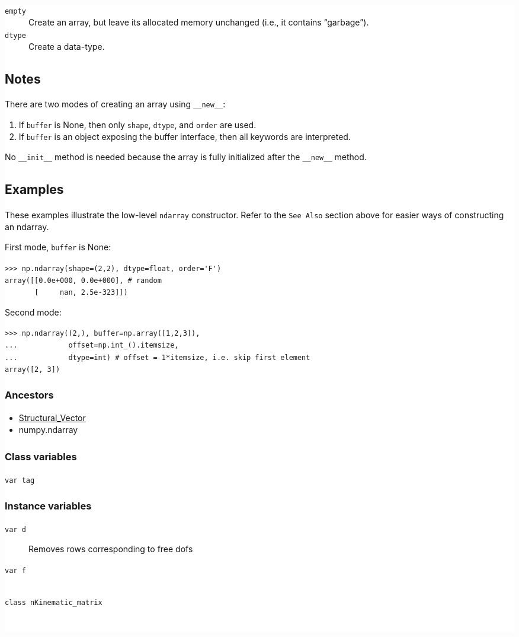 </dd>
<dt><code>empty</code></dt>
<dd>Create an array, but leave its allocated memory unchanged (i.e., it contains “garbage”).
</dd>
<dt><code>dtype</code></dt>
<dd>Create a data-type.
</dd>
</dl>
<h2 id="notes">Notes</h2>
<p>There are two modes of creating an array using <code>__new__</code>:</p>
<ol type="1">
<li>If <code>buffer</code> is None, then only <code>shape</code>, <code>dtype</code>, and <code>order</code> are used.</li>
<li>If <code>buffer</code> is an object exposing the buffer interface, then all keywords are interpreted.</li>
</ol>
<p>No <code>__init__</code> method is needed because the array is fully initialized after the <code>__new__</code> method.</p>
<h2 id="examples">Examples</h2>
<p>These examples illustrate the low-level <code>ndarray</code> constructor. Refer to the <code>See Also</code> section above for easier ways of constructing an ndarray.</p>
<p>First mode, <code>buffer</code> is None:</p>
<pre class="python-repl"><code>&gt;&gt;&gt; np.ndarray(shape=(2,2), dtype=float, order=&#39;F&#39;)
array([[0.0e+000, 0.0e+000], # random
       [     nan, 2.5e-323]])</code></pre>
<p>Second mode:</p>
<pre class="python-repl"><code>&gt;&gt;&gt; np.ndarray((2,), buffer=np.array([1,2,3]),
...            offset=np.int_().itemsize,
...            dtype=int) # offset = 1*itemsize, i.e. skip first element
array([2, 3])</code></pre>
</div>
<h3>Ancestors</h3>
<ul class="hlist">
<li><a title="anabel.matrices.Structural_Vector" href="#anabel.matrices.Structural_Vector">Structural_Vector</a></li>
<li>numpy.ndarray</li>
</ul>
<h3>Class variables</h3>
<dl>
<dt id="anabel.matrices.nForce_vector.tag"><code class="name">var <span class="ident">tag</span></code></dt>
<dd>
<div class="desc">
</div>
</dd>
</dl>
<h3>Instance variables</h3>
<dl>
<dt id="anabel.matrices.nForce_vector.d"><code class="name">var <span class="ident">d</span></code></dt>
<dd>
<div class="desc"><p>Removes rows corresponding to free dofs</p>
</div>
</dd>
<dt id="anabel.matrices.nForce_vector.f"><code class="name">var <span class="ident">f</span></code></dt>
<dd>
<div class="desc">
</div>
</dd>
</dl>
</dd>
<dt id="anabel.matrices.nKinematic_matrix"><code class="flex name class">
<span>class <span class="ident">nKinematic_matrix</span></span>
